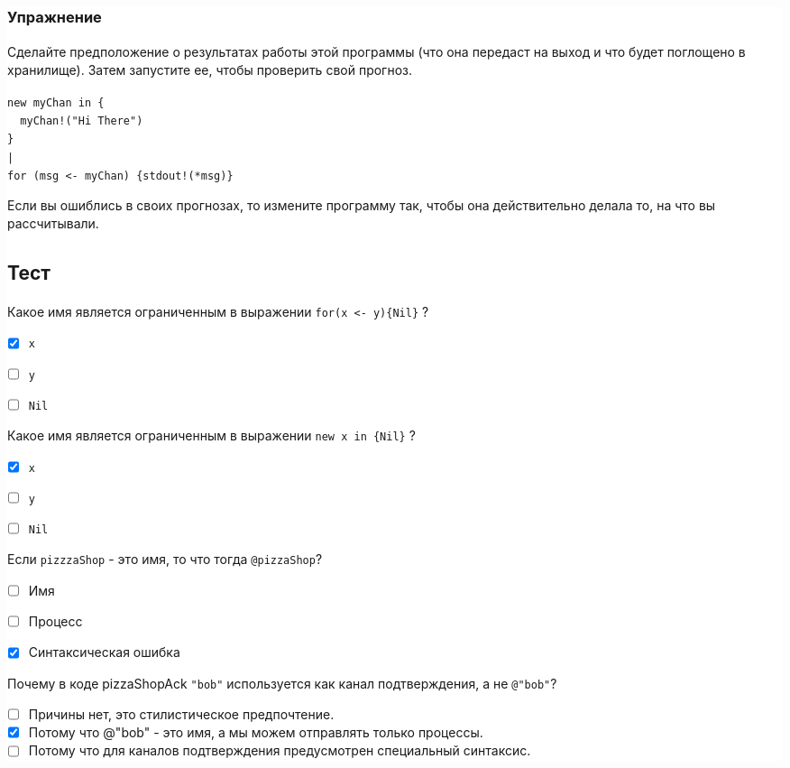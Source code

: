 ### Упражнение
Сделайте предположение о результатах работы этой программы (что она передаст на выход и что будет поглощено в хранилище). Затем запустите ее, чтобы проверить свой прогноз.
```
new myChan in {
  myChan!("Hi There")
}
|
for (msg <- myChan) {stdout!(*msg)}
```

Если вы ошиблись в своих прогнозах, то измените программу так, чтобы она действительно делала то, на что вы рассчитывали.



## Тест

Какое имя является ограниченным в выражении `for(x <- y){Nil}` ?
- [x] `x`
- [ ] `y`
- [ ] `Nil`


Какое имя является ограниченным в выражении `new x in {Nil}` ?
- [x] `x`
- [ ] `y`
- [ ] `Nil`


Если `pizzzaShop` - это имя, то что тогда `@pizzaShop`?
- [ ] Имя
- [ ] Процесс
- [x] Синтаксическая ошибка



Почему в коде pizzaShopAck `"bob"` используется как канал подтверждения, а не `@"bob"`?
- [ ] Причины нет, это стилистическое предпочтение.
- [x] Потому что @"bob" - это имя, а мы можем отправлять только процессы.
- [ ] Потому что для каналов подтверждения предусмотрен специальный синтаксис.

